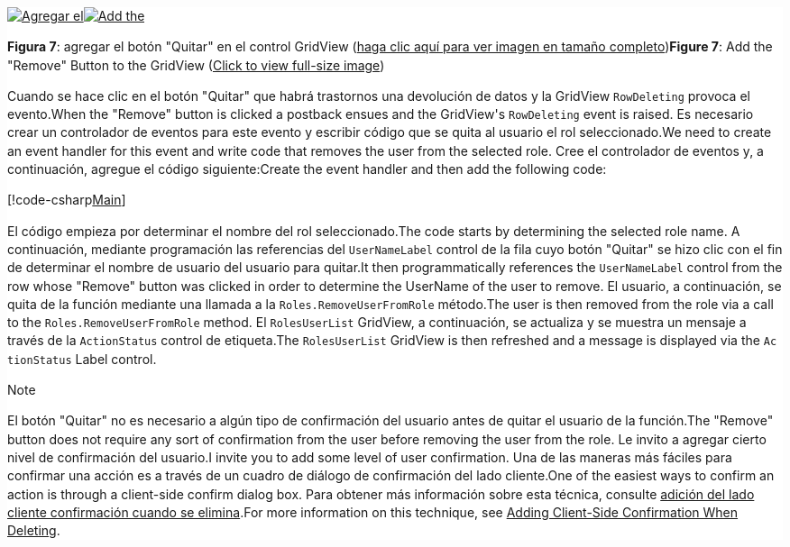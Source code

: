 
<span data-ttu-id="545e7-262">[![Agregar el](assigning-roles-to-users-cs/_static/image20.png)](assigning-roles-to-users-cs/_static/image19.png)</span><span class="sxs-lookup"><span data-stu-id="545e7-262">[![Add the](assigning-roles-to-users-cs/_static/image20.png)](assigning-roles-to-users-cs/_static/image19.png)</span></span>

<span data-ttu-id="545e7-263">**Figura 7**: agregar el botón "Quitar" en el control GridView ([haga clic aquí para ver imagen en tamaño completo](assigning-roles-to-users-cs/_static/image21.png))</span><span class="sxs-lookup"><span data-stu-id="545e7-263">**Figure 7**: Add the "Remove" Button to the GridView  ([Click to view full-size image](assigning-roles-to-users-cs/_static/image21.png))</span></span>


<span data-ttu-id="545e7-264">Cuando se hace clic en el botón "Quitar" que habrá trastornos una devolución de datos y la GridView `RowDeleting` provoca el evento.</span><span class="sxs-lookup"><span data-stu-id="545e7-264">When the "Remove" button is clicked a postback ensues and the GridView's `RowDeleting` event is raised.</span></span> <span data-ttu-id="545e7-265">Es necesario crear un controlador de eventos para este evento y escribir código que se quita al usuario el rol seleccionado.</span><span class="sxs-lookup"><span data-stu-id="545e7-265">We need to create an event handler for this event and write code that removes the user from the selected role.</span></span> <span data-ttu-id="545e7-266">Cree el controlador de eventos y, a continuación, agregue el código siguiente:</span><span class="sxs-lookup"><span data-stu-id="545e7-266">Create the event handler and then add the following code:</span></span>

[!code-csharp[Main](assigning-roles-to-users-cs/samples/sample16.cs)]

<span data-ttu-id="545e7-267">El código empieza por determinar el nombre del rol seleccionado.</span><span class="sxs-lookup"><span data-stu-id="545e7-267">The code starts by determining the selected role name.</span></span> <span data-ttu-id="545e7-268">A continuación, mediante programación las referencias del `UserNameLabel` control de la fila cuyo botón "Quitar" se hizo clic con el fin de determinar el nombre de usuario del usuario para quitar.</span><span class="sxs-lookup"><span data-stu-id="545e7-268">It then programmatically references the `UserNameLabel` control from the row whose "Remove" button was clicked in order to determine the UserName of the user to remove.</span></span> <span data-ttu-id="545e7-269">El usuario, a continuación, se quita de la función mediante una llamada a la `Roles.RemoveUserFromRole` método.</span><span class="sxs-lookup"><span data-stu-id="545e7-269">The user is then removed from the role via a call to the `Roles.RemoveUserFromRole` method.</span></span> <span data-ttu-id="545e7-270">El `RolesUserList` GridView, a continuación, se actualiza y se muestra un mensaje a través de la `ActionStatus` control de etiqueta.</span><span class="sxs-lookup"><span data-stu-id="545e7-270">The `RolesUserList` GridView is then refreshed and a message is displayed via the `ActionStatus` Label control.</span></span>

> [!NOTE]
> <span data-ttu-id="545e7-271">El botón "Quitar" no es necesario a algún tipo de confirmación del usuario antes de quitar el usuario de la función.</span><span class="sxs-lookup"><span data-stu-id="545e7-271">The "Remove" button does not require any sort of confirmation from the user before removing the user from the role.</span></span> <span data-ttu-id="545e7-272">Le invito a agregar cierto nivel de confirmación del usuario.</span><span class="sxs-lookup"><span data-stu-id="545e7-272">I invite you to add some level of user confirmation.</span></span> <span data-ttu-id="545e7-273">Una de las maneras más fáciles para confirmar una acción es a través de un cuadro de diálogo de confirmación del lado cliente.</span><span class="sxs-lookup"><span data-stu-id="545e7-273">One of the easiest ways to confirm an action is through a client-side confirm dialog box.</span></span> <span data-ttu-id="545e7-274">Para obtener más información sobre esta técnica, consulte [adición del lado cliente confirmación cuando se elimina](https://asp.net/learn/data-access/tutorial-42-cs.aspx).</span><span class="sxs-lookup"><span data-stu-id="545e7-274">For more information on this technique, see [Adding Client-Side Confirmation When Deleting](https://asp.net/learn/data-access/tutorial-42-cs.aspx).</span></span>
